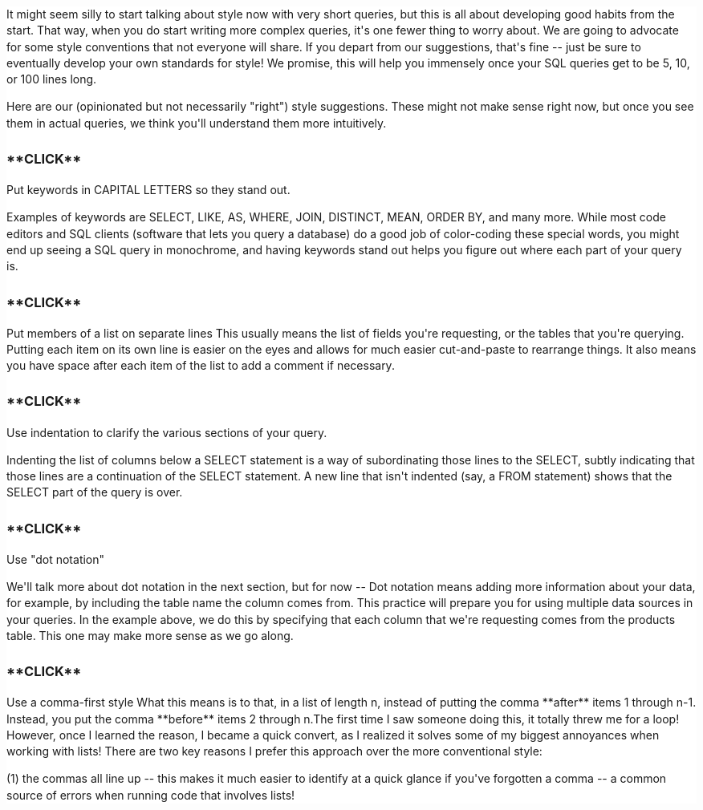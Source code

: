 
It might seem silly to start talking about style now with very short queries, but this is all about developing good habits from the start. That way, when you do start writing more complex queries, it's one fewer thing to worry about. We are going to advocate for some style conventions that not everyone will share. If you depart from our suggestions, that's fine -- just be sure to eventually develop your own standards for style! We promise, this will help you immensely once your SQL queries get to be 5, 10, or 100 lines long.

Here are our (opinionated but not necessarily "right") style suggestions.  These might not make sense right now, but once you see them in actual queries, we think you'll understand them more intuitively.

<h3> **CLICK** </h3> 

Put keywords in CAPITAL LETTERS so they stand out. 

Examples of keywords are SELECT, LIKE, AS, WHERE, JOIN, DISTINCT, MEAN, ORDER BY, and many more.  While most code editors and SQL clients (software that lets you query a database) do a good job of color-coding these special words, you might end up seeing a SQL query in monochrome, and having keywords stand out helps  you figure out where each part of your query is.  

<h3> **CLICK** </h3> 

Put members of a list on separate lines
This usually means the list of fields you're requesting, or the tables that you're querying.  Putting each item on its own line is easier on the eyes and allows for much easier cut-and-paste to rearrange things.  It also means you have space after each item of the list to add a comment if necessary.

<h3> **CLICK** </h3> 
 
Use indentation to clarify the various sections of your query. 

Indenting the list of columns below a SELECT statement is a way of subordinating those lines to the SELECT, subtly indicating that those lines are a continuation of the SELECT statement.  A new line that isn't indented (say, a FROM statement) shows that the SELECT part of the query is over.

<h3> **CLICK** </h3> 
Use "dot notation"

We'll talk more  about dot notation in the next section, but for now --  Dot notation means adding more information about your data, for example, by including the table name the column comes from.  This practice will prepare you for using multiple data sources in your queries. In the example above, we do this by specifying that each column that we're requesting comes from the products table. This one may make more sense as we go along. 

<h3> **CLICK** </h3> 
Use a comma-first style
What this means is to that, in a list of length n, instead of putting the comma **after** items 1 through n-1.  Instead, you put the comma **before** items 2 through n.The first time I saw someone doing this, it totally threw me for a loop! However, once I learned the reason, I became a quick convert, as I realized it solves some of my biggest annoyances when working with lists! There are two key reasons I prefer this approach over the more conventional style:


(1) the commas all line up -- this makes it much easier to identify at a quick glance if you've forgotten a comma -- a common source of errors when running code that involves lists!
